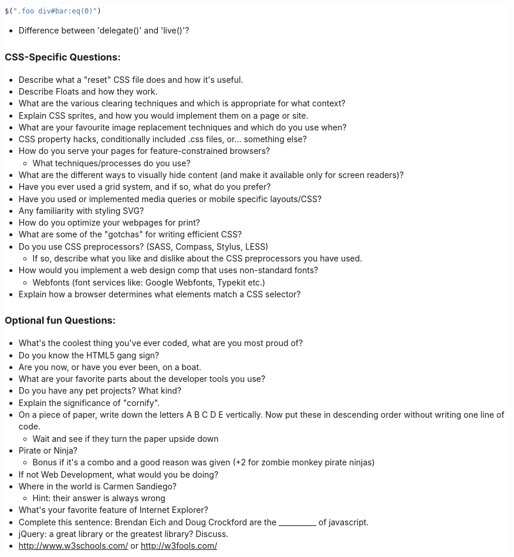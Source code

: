 ```javascript
$(".foo div#bar:eq(0)")
```
* Difference between 'delegate()' and 'live()'? 


### CSS-Specific Questions:

* Describe what a "reset" CSS file does and how it's useful. 
* Describe Floats and how they work. 
* What are the various clearing techniques and which is appropriate for what context? 
* Explain CSS sprites, and how you would implement them on a page or site. 
* What are your favourite image replacement techniques and which do you use when? 
* CSS property hacks, conditionally included .css files, or... something else? 
* How do you serve your pages for feature-constrained browsers? 
	* What techniques/processes do you use?  
* What are the different ways to visually hide content (and make it available only for screen readers)? 
* Have you ever used a grid system, and if so, what do you prefer? 
* Have you used or implemented media queries or mobile specific layouts/CSS? 
* Any familiarity with styling SVG? 
* How do you optimize your webpages for print? 
* What are some of the "gotchas" for writing efficient CSS? 
* Do you use CSS preprocessors? (SASS, Compass, Stylus, LESS) 
	* If so, describe what you like and dislike about the CSS preprocessors you have used. 
* How would you implement a web design comp that uses non-standard fonts? 
	* Webfonts (font services like: Google Webfonts, Typekit etc.)
* Explain how a browser determines what elements match a CSS selector?  

### Optional fun Questions:

* What's the coolest thing you've ever coded, what are you most proud of?
* Do you know the HTML5 gang sign? 
* Are you now, or have you ever been, on a boat. 
* What are your favorite parts about the developer tools you use?
* Do you have any pet projects? What kind? 
* Explain the significance of "cornify". 
* On a piece of paper, write down the letters A B C D E vertically. Now put these in descending order without writing one line of code. 
	* Wait and see if they turn the paper upside down
* Pirate or Ninja? 
	* Bonus if it's a combo and a good reason was given (+2 for zombie monkey pirate ninjas) 
* If not Web Development, what would you be doing? 
* Where in the world is Carmen Sandiego?
	* Hint: their answer is always wrong 
* What's your favorite feature of Internet Explorer?
* Complete this sentence: Brendan Eich and Doug Crockford are the __________ of javascript.
* jQuery: a great library or the greatest library? Discuss.
* http://www.w3schools.com/ or http://w3fools.com/
